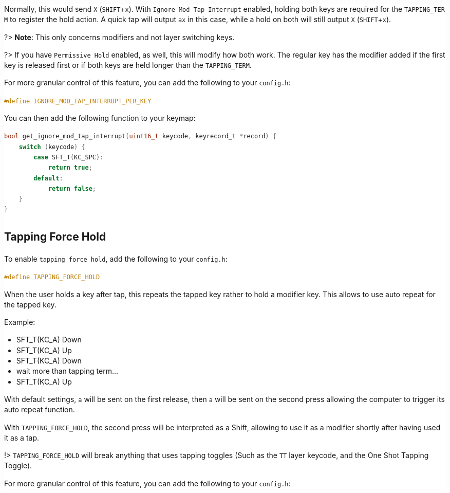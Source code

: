 Normally, this would send `X` (`SHIFT`+`x`). With `Ignore Mod Tap Interrupt` enabled, holding both keys are required for the `TAPPING_TERM` to register the hold action. A quick tap will output `ax` in this case, while a hold on both will still output `X`  (`SHIFT`+`x`).


?> __Note__: This only concerns modifiers and not layer switching keys.

?> If you have `Permissive Hold` enabled, as well, this will modify how both work. The regular key has the modifier added if the first key is released first or if both keys are held longer than the `TAPPING_TERM`.

For more granular control of this feature, you can add the following to your `config.h`:

```c
#define IGNORE_MOD_TAP_INTERRUPT_PER_KEY
```

You can then add the following function to your keymap:

```c
bool get_ignore_mod_tap_interrupt(uint16_t keycode, keyrecord_t *record) {
    switch (keycode) {
        case SFT_T(KC_SPC):
            return true;
        default:
            return false;
    }
}
```

## Tapping Force Hold

To enable `tapping force hold`, add the following to your `config.h`: 

```c
#define TAPPING_FORCE_HOLD
```

When the user holds a key after tap, this repeats the tapped key rather to hold a modifier key.  This allows to use auto repeat for the tapped key.  

Example:

- SFT_T(KC_A) Down
- SFT_T(KC_A) Up
- SFT_T(KC_A) Down
- wait more than tapping term...
- SFT_T(KC_A) Up

With default settings, `a` will be sent on the first release, then `a` will be sent on the second press allowing the computer to trigger its auto repeat function.

With `TAPPING_FORCE_HOLD`, the second press will be interpreted as a Shift, allowing to use it as a modifier shortly after having used it as a tap.

!> `TAPPING_FORCE_HOLD` will break anything that uses tapping toggles (Such as the `TT` layer keycode, and the One Shot Tapping Toggle).

For more granular control of this feature, you can add the following to your `config.h`:
